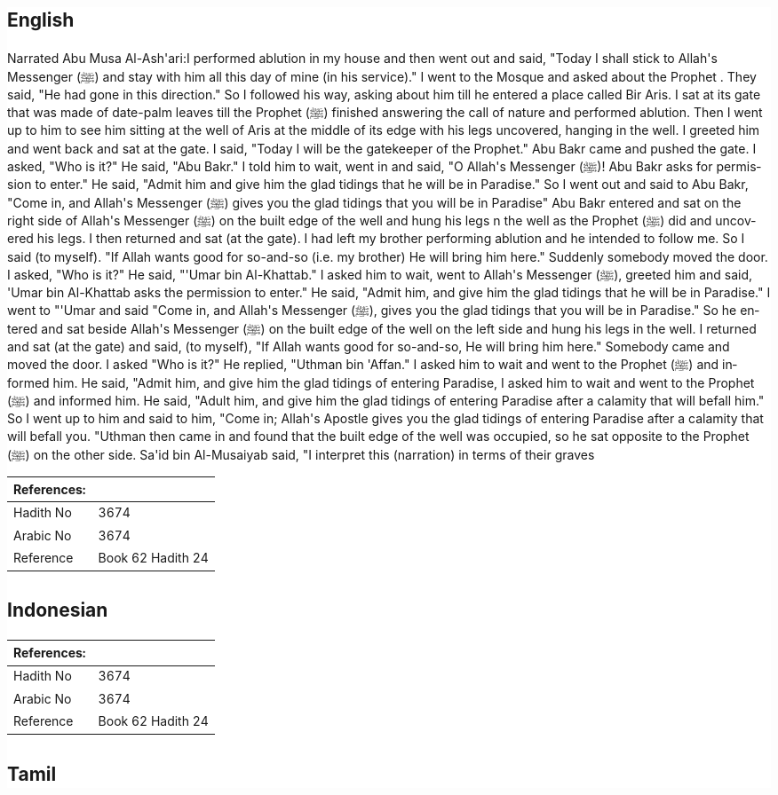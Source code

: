 ## English


<div dir="ltr" lang="en" style={{fontSize:'larger',backgroundColor:'#f8f9fa',padding:20}}>
Narrated Abu Musa Al-Ash'ari:I performed ablution in my house and then went out and said, "Today I shall stick to Allah's Messenger (ﷺ) and stay with him all this day of mine (in his service)." I went to the Mosque and asked about the Prophet . They said, "He had gone in this direction." So I followed his way, asking about him till he entered a place called Bir Aris. I sat at its gate that was made of date-palm leaves till the Prophet (ﷺ) finished answering the call of nature and performed ablution. Then I went up to him to see him sitting at the well of Aris at the middle of its edge with his legs uncovered, hanging in the well. I greeted him and went back and sat at the gate. I said, "Today I will be the gatekeeper of the Prophet." Abu Bakr came and pushed the gate. I asked, "Who is it?" He said, "Abu Bakr." I told him to wait, went in and said, "O Allah's Messenger (ﷺ)! Abu Bakr asks for permission to enter." He said, "Admit him and give him the glad tidings that he will be in Paradise." So I went out and said to Abu Bakr, "Come in, and Allah's Messenger (ﷺ) gives you the glad tidings that you will be in Paradise" Abu Bakr entered and sat on the right side of Allah's Messenger (ﷺ) on the built edge of the well and hung his legs n the well as the Prophet (ﷺ) did and uncovered his legs. I then returned and sat (at the gate). I had left my brother performing ablution and he intended to follow me. So I said (to myself). "If Allah wants good for so-and-so (i.e. my brother) He will bring him here." Suddenly somebody moved the door. I asked, "Who is it?" He said, "'Umar bin Al-Khattab." I asked him to wait, went to Allah's Messenger (ﷺ), greeted him and said, 'Umar bin Al-Khattab asks the permission to enter." He said, "Admit him, and give him the glad tidings that he will be in Paradise." I went to "'Umar and said "Come in, and Allah's Messenger (ﷺ), gives you the glad tidings that you will be in Paradise." So he entered and sat beside Allah's Messenger (ﷺ) on the built edge of the well on the left side and hung his legs in the well. I returned and sat (at the gate) and said, (to myself), "If Allah wants good for so-and-so, He will bring him here." Somebody came and moved the door. I asked "Who is it?" He replied, "Uthman bin 'Affan." I asked him to wait and went to the Prophet (ﷺ) and informed him. He said, "Admit him, and give him the glad tidings of entering Paradise, I asked him to wait and went to the Prophet (ﷺ) and informed him. He said, "Adult him, and give him the glad tidings of entering Paradise after a calamity that will befall him." So I went up to him and said to him, "Come in; Allah's Apostle gives you the glad tidings of entering Paradise after a calamity that will befall you. "Uthman then came in and found that the built edge of the well was occupied, so he sat opposite to the Prophet (ﷺ) on the other side. Sa'id bin Al-Musaiyab said, "I interpret this (narration) in terms of their graves
</div>
<div style={{backgroundColor:'#f8f9fa',padding:20, marginBottom: 10}}><table> <thead> <tr> <th>References:</th> <th></th> </tr> </thead> <tbody><tr><td>Hadith No</td><td>3674</td></tr><tr><td>Arabic No</td><td>3674</td></tr><tr><td>Reference</td><td>Book 62 Hadith 24</td></tr></tbody></table></div>

## Indonesian


<div dir="ltr" lang="id" style={{fontSize:'larger',backgroundColor:'#f8f9fa',padding:20}}>

</div>
<div style={{backgroundColor:'#f8f9fa',padding:20, marginBottom: 10}}><table> <thead> <tr> <th>References:</th> <th></th> </tr> </thead> <tbody><tr><td>Hadith No</td><td>3674</td></tr><tr><td>Arabic No</td><td>3674</td></tr><tr><td>Reference</td><td>Book 62 Hadith 24</td></tr></tbody></table></div>

## Tamil
